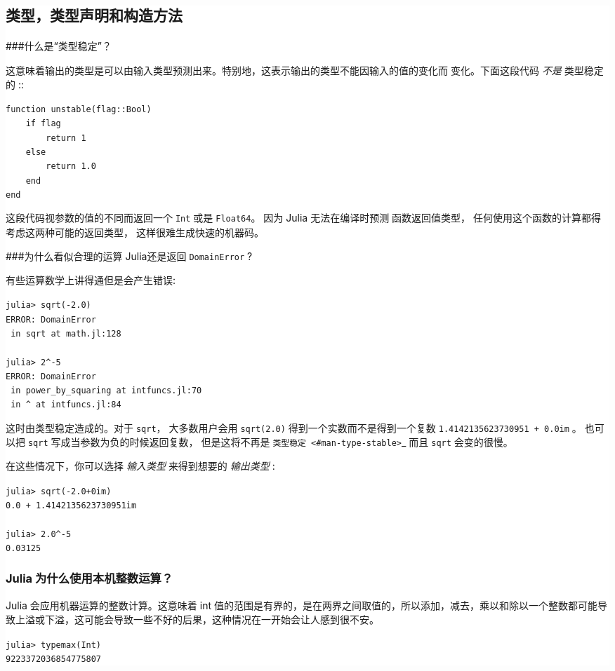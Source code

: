 类型，类型声明和构造方法
------------------------



###什么是“类型稳定”？


这意味着输出的类型是可以由输入类型预测出来。特别地，这表示输出的类型不能因输入的值的变化而
变化。下面这段代码 *不是* 类型稳定的 ::

    function unstable(flag::Bool)
        if flag
            return 1
        else
            return 1.0
        end
    end


这段代码视参数的值的不同而返回一个 ``Int`` 或是 ``Float64``。 因为 Julia 无法在编译时预测
函数返回值类型， 任何使用这个函数的计算都得考虑这两种可能的返回类型， 这样很难生成快速的机器码。




###为什么看似合理的运算 Julia还是返回 ``DomainError`` ?



有些运算数学上讲得通但是会产生错误:

    julia> sqrt(-2.0)
    ERROR: DomainError
     in sqrt at math.jl:128

    julia> 2^-5
    ERROR: DomainError
     in power_by_squaring at intfuncs.jl:70
     in ^ at intfuncs.jl:84



这时由类型稳定造成的。对于 ``sqrt``， 大多数用户会用 ``sqrt(2.0)`` 得到一个实数而不是得到一个复数 ``1.4142135623730951 + 0.0im`` 。 也可以把 ``sqrt`` 写成当参数为负的时候返回复数， 但是这将不再是 `类型稳定 <#man-type-stable>`_ 而且 ``sqrt`` 会变的很慢。



在这些情况下，你可以选择 *输入类型* 来得到想要的 *输出类型* :

    julia> sqrt(-2.0+0im)
    0.0 + 1.4142135623730951im

    julia> 2.0^-5
    0.03125


### Julia 为什么使用本机整数运算？


Julia 会应用机器运算的整数计算。这意味着 int 值的范围是有界的，是在两界之间取值的，所以添加，减去，乘以和除以一个整数都可能导致上溢或下溢，这可能会导致一些不好的后果，这种情况在一开始会让人感到很不安。

    julia> typemax(Int)
    9223372036854775807
